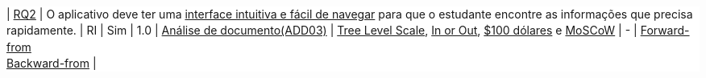 |  [RQ2](https://requisitos-de-software.github.io/2025.2-Grupo05/Elicita%C3%A7%C3%A3o/Requisitos-Elicitados/#:~:text=An%C3%A1lise%20de%20documenta%C3%A7%C3%A3o-,RQ2,-O%20aplicativo%20deve)   | O aplicativo deve ter uma [interface intuitiva e fácil de navegar](https://requisitos-de-software.github.io/2025.2-Grupo05/Modelagem/L%C3%A9xicos/#:~:text=Pedro%20Henrique.-,L30%3A%20Design%20sem%20sobrecarga%20de%20informa%C3%A7%C3%B5es,-O%20L%C3%A9xico%20presente) para que o estudante encontre as informações que precisa rapidamente.                                                                                                                                                                                                                                                                                                                                   |    RI     |     Sim      |  1.0   | [Análise de documento(ADD03)](https://requisitos-de-software.github.io/2025.2-Grupo05/Elicita%C3%A7%C3%A3o/Tecnicas/Analise_docs/#:~:text=link-,ADD03,-O%20aplicativo%20deve)                                                                                                                                                                                                                                                                                                                                                                                                                                                                                                                                       | [Tree Level Scale](https://requisitos-de-software.github.io/2025.2-Grupo05/Elicita%C3%A7%C3%A3o/Prioriza%C3%A7%C3%A3o/Three_level_scale/#:~:text=Alta-,RQ2,-O%20aplicativo%20deve), [In or Out](https://requisitos-de-software.github.io/2025.2-Grupo05/Elicita%C3%A7%C3%A3o/Prioriza%C3%A7%C3%A3o/In_or_Out/#:~:text=An%C3%A1lise%20de%20documenta%C3%A7%C3%A3o-,RQ2,-O%20aplicativo%20deve), [$100 dólares](https://requisitos-de-software.github.io/2025.2-Grupo05/Elicita%C3%A7%C3%A3o/Prioriza%C3%A7%C3%A3o/100_dolares/#:~:text=33%2C50-,RQ2,-O%20aplicativo%20deve) e [MoSCoW](https://requisitos-de-software.github.io/2025.2-Grupo05/Elicita%C3%A7%C3%A3o/Prioriza%C3%A7%C3%A3o/Moscow/#:~:text=An%C3%A1lise%20de%20documenta%C3%A7%C3%A3o-,RQ2,-O%20aplicativo%20deve)                  |                                                                                                                                                                                                                                                                                                                                                                                                                                                                   -                                                                                                                                                                                                                                                                                                                                                                                                                                                                   | [Forward-from]()<br>[Backward-from]() |